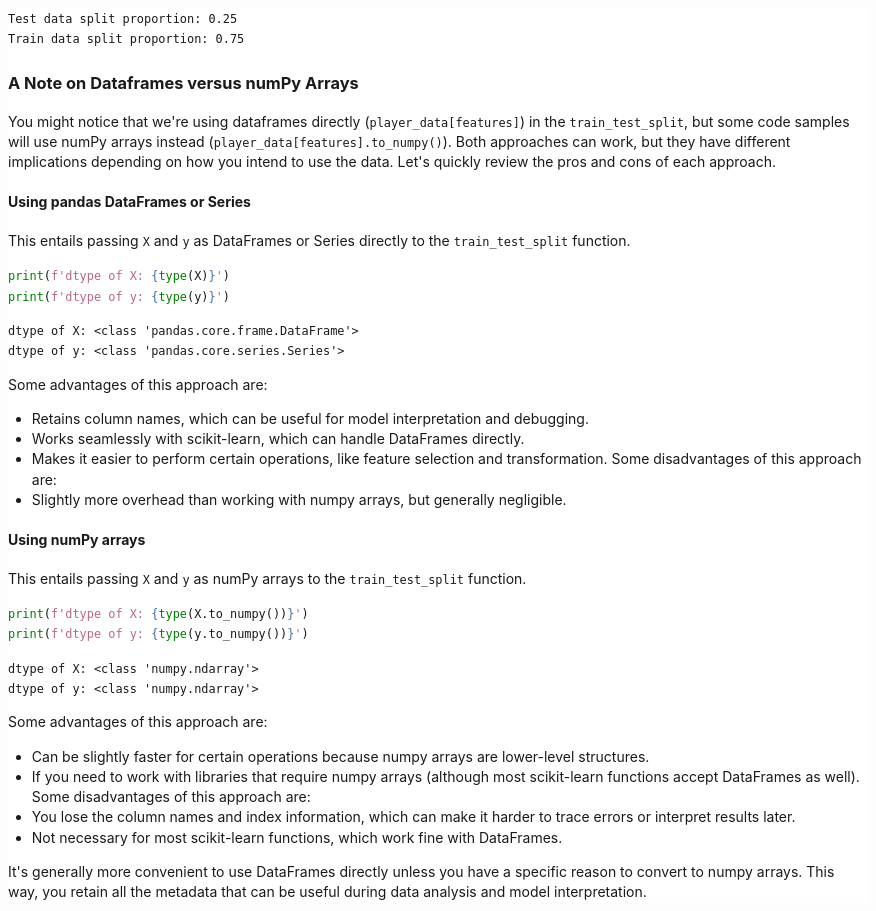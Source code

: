     Test data split proportion: 0.25
    Train data split proportion: 0.75

<div class="email-subscription-container"></div>

### A Note on Dataframes versus numPy Arrays
You might notice that we're using dataframes directly (`player_data[features]`) in the `train_test_split`, but some code samples will use numPy arrays instead (`player_data[features].to_numpy()`). Both approaches can work, but they have different implications depending on how you intend to use the data. Let's quickly review the pros and cons of each approach.

#### Using pandas DataFrames or Series
This entails passing `X` and `y` as DataFrames or Series directly to the `train_test_split` function. 


```python
print(f'dtype of X: {type(X)}')
print(f'dtype of y: {type(y)}')
```

    dtype of X: <class 'pandas.core.frame.DataFrame'>
    dtype of y: <class 'pandas.core.series.Series'>


Some advantages of this approach are:
- Retains column names, which can be useful for model interpretation and debugging.
- Works seamlessly with scikit-learn, which can handle DataFrames directly.
- Makes it easier to perform certain operations, like feature selection and transformation.
Some disadvantages of this approach are: 
- Slightly more overhead than working with numpy arrays, but generally negligible.

#### Using numPy arrays
This entails passing `X` and `y` as numPy arrays to the `train_test_split` function. 


```python
print(f'dtype of X: {type(X.to_numpy())}')
print(f'dtype of y: {type(y.to_numpy())}')
```

    dtype of X: <class 'numpy.ndarray'>
    dtype of y: <class 'numpy.ndarray'>


Some advantages of this approach are:
- Can be slightly faster for certain operations because numpy arrays are lower-level structures.
- If you need to work with libraries that require numpy arrays (although most scikit-learn functions accept DataFrames as well).
Some disadvantages of this approach are: 
- You lose the column names and index information, which can make it harder to trace errors or interpret results later.
- Not necessary for most scikit-learn functions, which work fine with DataFrames.

It's generally more convenient to use DataFrames directly unless you have a specific reason to convert to numpy arrays. This way, you retain all the metadata that can be useful during data analysis and model interpretation.
